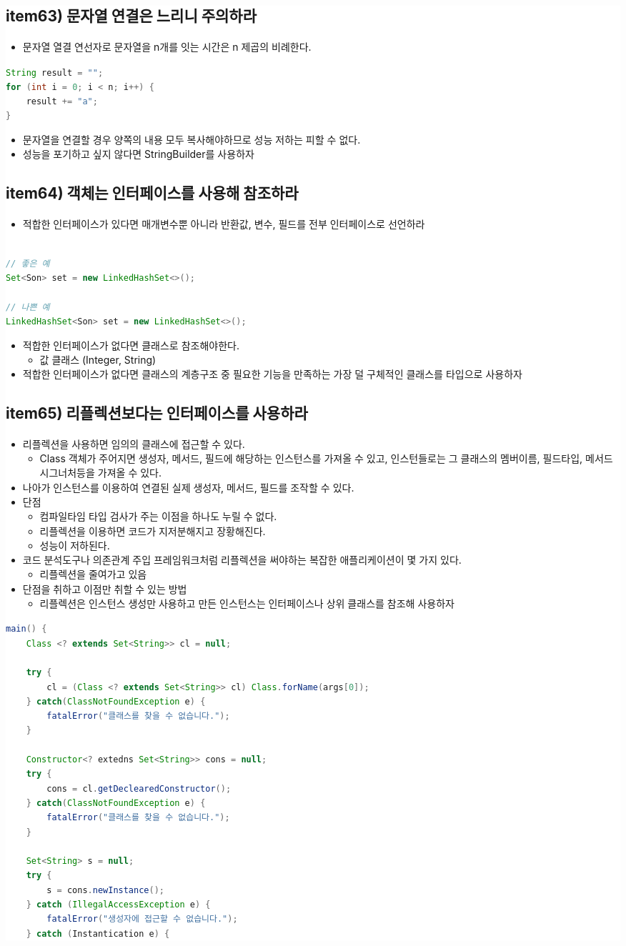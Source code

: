 
## item63) 문자열 연결은 느리니 주의하라
- 문자열 열결 연선자로 문자열을 n개를 잇는 시간은 n 제곱의 비례한다.
```java
String result = "";
for (int i = 0; i < n; i++) {
    result += "a";
}
```
- 문자열을 연결할 경우 양쪽의 내용 모두 복사해야하므로 성능 저하는 피할 수 없다.
- 성능을 포기하고 싶지 않다면 StringBuilder를 사용하자

## item64) 객체는 인터페이스를 사용해 참조하라
- 적합한 인터페이스가 있다면 매개변수뿐 아니라 반환값, 변수, 필드를 전부 인터페이스로 선언하라

```java

// 좋은 예
Set<Son> set = new LinkedHashSet<>();

// 나쁜 예
LinkedHashSet<Son> set = new LinkedHashSet<>();
```
- 적합한 인터페이스가 없다면 클래스로 참조해야한다.
    - 값 클래스 (Integer, String)
- 적합한 인터페이스가 없다면 클래스의 계층구조 중 필요한 기능을 만족하는 가장 덜 구체적인 클래스를 타입으로 사용하자

## item65) 리플렉션보다는 인터페이스를 사용하라
- 리플렉션을 사용하면 임의의 클래스에 접근할 수 있다.
    - Class 객체가 주어지면 생성자, 메서드, 필드에 해당하는 인스턴스를 가져올 수 있고, 인스턴들로는 그 클래스의 멤버이름, 필드타입, 메서드 시그너처등을 가져올 수 있다.
- 나아가 인스턴스를 이용하여 연결된 실제 생성자, 메서드, 필드를 조작할 수 있다.
- 단점
    - 컴파일타임 타입 검사가 주는 이점을 하나도 누릴 수 없다.
    - 리플렉션을 이용하면 코드가 지저분해지고 장황해진다.
    - 성능이 저하된다.
- 코드 분석도구나 의존관계 주입 프레임워크처럼 리플렉션을 써야하는 복잡한 애플리케이션이 몇 가지 있다.
    - 리플렉션을 줄여가고 있음
- 단점을 취하고 이점만 취할 수 있는 방법
    - 리플렉션은 인스턴스 생성만 사용하고 만든 인스턴스는 인터페이스나 상위 클래스를 참조해 사용하자

```java
main() {
    Class <? extends Set<String>> cl = null;

    try {
        cl = (Class <? extends Set<String>> cl) Class.forName(args[0]);
    } catch(ClassNotFoundException e) {
        fatalError("클래스를 찾을 수 없습니다.");
    }

    Constructor<? extedns Set<String>> cons = null;
    try {
        cons = cl.getDeclearedConstructor();
    } catch(ClassNotFoundException e) {
        fatalError("클래스를 찾을 수 없습니다.");
    }

    Set<String> s = null;
    try {
        s = cons.newInstance();
    } catch (IllegalAccessException e) {
        fatalError("생성자에 접근할 수 없습니다.");
    } catch (Instantication e) {
```